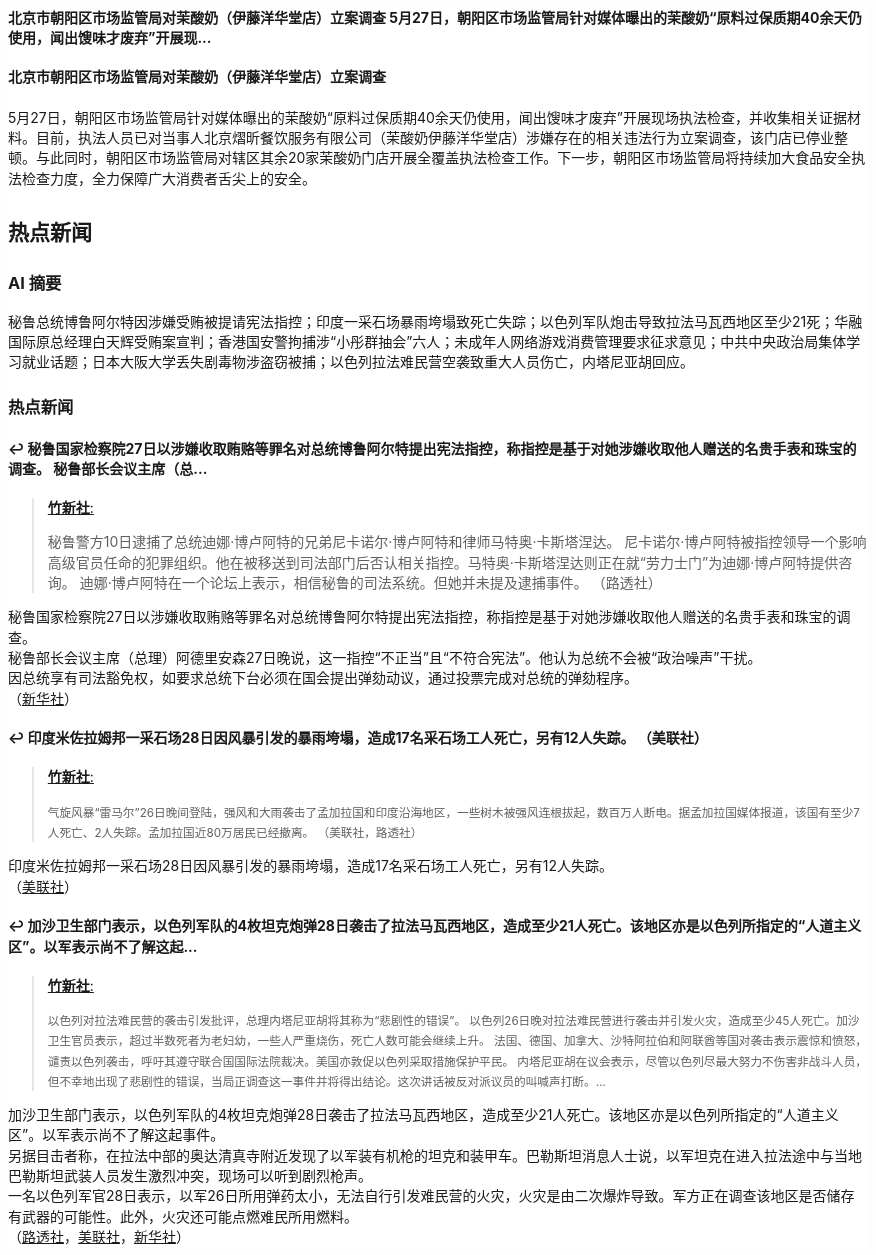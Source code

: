 
#### 北京市朝阳区市场监管局对茉酸奶（伊藤洋华堂店）立案调查 5月27日，朝阳区市场监管局针对媒体曝出的茉酸奶“原料过保质期40余天仍使用，闻出馊味才废弃”开展现...
<p><b>北京市朝阳区市场监管局对茉酸奶（伊藤洋华堂店）立案调查</b><br><br>5月27日，朝阳区市场监管局针对媒体曝出的茉酸奶“原料过保质期40余天仍使用，闻出馊味才废弃”开展现场执法检查，并收集相关证据材料。目前，执法人员已对当事人北京熠昕餐饮服务有限公司（茉酸奶伊藤洋华堂店）涉嫌存在的相关违法行为立案调查，该门店已停业整顿。与此同时，朝阳区市场监管局对辖区其余20家茉酸奶门店开展全覆盖执法检查工作。下一步，朝阳区市场监管局将持续加大食品安全执法检查力度，全力保障广大消费者舌尖上的安全。</p>

## 热点新闻

### AI 摘要

秘鲁总统博鲁阿尔特因涉嫌受贿被提请宪法指控；印度一采石场暴雨垮塌致死亡失踪；以色列军队炮击导致拉法马瓦西地区至少21死；华融国际原总经理白天辉受贿案宣判；香港国安警拘捕涉“小彤群抽会”六人；未成年人网络游戏消费管理要求征求意见；中共中央政治局集体学习就业话题；日本大阪大学丢失剧毒物涉盗窃被捕；以色列拉法难民营空袭致重大人员伤亡，内塔尼亚胡回应。

### 热点新闻

#### ↩️ 秘鲁国家检察院27日以涉嫌收取贿赂等罪名对总统博鲁阿尔特提出宪法指控，称指控是基于对她涉嫌收取他人赠送的名贵手表和珠宝的调查。 秘鲁部长会议主席（总...
<div class="rsshub-quote"><blockquote>                                    <p><a href="https://t.me/tnews365/30384"><b>竹新社</b>:</a></p>                                                                        <p>秘鲁警方10日逮捕了总统迪娜·博卢阿特的兄弟尼卡诺尔·博卢阿特和律师马特奥·卡斯塔涅达。 尼卡诺尔·博卢阿特被指控领导一个影响高级官员任命的犯罪组织。他在被移送到司法部门后否认相关指控。马特奥·卡斯塔涅达则正在就“劳力士门”为迪娜·博卢阿特提供咨询。 迪娜·博卢阿特在一个论坛上表示，相信秘鲁的司法系统。但她并未提及逮捕事件。 （路透社）</p>                                </blockquote></div><p>秘鲁国家检察院27日以涉嫌收取贿赂等罪名对总统博鲁阿尔特提出宪法指控，称指控是基于对她涉嫌收取他人赠送的名贵手表和珠宝的调查。<br>秘鲁部长会议主席（总理）阿德里安森27日晚说，这一指控“不正当”且“不符合宪法”。他认为总统不会被“政治噪声”干扰。<br>因总统享有司法豁免权，如要求总统下台必须在国会提出弹劾动议，通过投票完成对总统的弹劾程序。<br>（<a href="http://www.news.cn/world/20240528/520adca3f4a341acabc0eec38e32923d/c.html" target="_blank" rel="noopener" onclick="return confirm('Open this link?\n\n'+this.href);">新华社</a>）</p>


#### ↩️ 印度米佐拉姆邦一采石场28日因风暴引发的暴雨垮塌，造成17名采石场工人死亡，另有12人失踪。 （美联社）
<div class="rsshub-quote"><blockquote>                                    <p><a href="https://t.me/tnews365/30507"><b>竹新社</b>:</a></p>                                    <p><small>气旋风暴“雷马尔”26日晚间登陆，强风和大雨袭击了孟加拉国和印度沿海地区，一些树木被强风连根拔起，数百万人断电。据孟加拉国媒体报道，该国有至少7人死亡、2人失踪。孟加拉国近80万居民已经撤离。 （美联社，路透社）</small></p>                                                                    </blockquote></div><p>印度米佐拉姆邦一采石场28日因风暴引发的暴雨垮塌，造成17名采石场工人死亡，另有12人失踪。<br>（<a href="https://apnews.com/article/india-stone-quarry-collapse-rains-5badbae4c2282027ac4a35bbde40db14" target="_blank" rel="noopener" onclick="return confirm('Open this link?\n\n'+this.href);">美联社</a>）</p>


#### ↩️ 加沙卫生部门表示，以色列军队的4枚坦克炮弹28日袭击了拉法马瓦西地区，造成至少21人死亡。该地区亦是以色列所指定的“人道主义区”。以军表示尚不了解这起...
<div class="rsshub-quote"><blockquote>                                    <p><a href="https://t.me/tnews365/30513"><b>竹新社</b>:</a></p>                                    <p><small>以色列对拉法难民营的袭击引发批评，总理内塔尼亚胡将其称为“悲剧性的错误”。 以色列26日晚对拉法难民营进行袭击并引发火灾，造成至少45人死亡。加沙卫生官员表示，超过半数死者为老妇幼，一些人严重烧伤，死亡人数可能会继续上升。 法国、德国、加拿大、沙特阿拉伯和阿联酋等国对袭击表示震惊和愤怒，谴责以色列袭击，呼吁其遵守联合国国际法院裁决。美国亦敦促以色列采取措施保护平民。 内塔尼亚胡在议会表示，尽管以色列尽最大努力不伤害非战斗人员，但不幸地出现了悲剧性的错误，当局正调查这一事件并将得出结论。这次讲话被反对派议员的叫喊声打断。…</small></p>                                                                    </blockquote></div><p>加沙卫生部门表示，以色列军队的4枚坦克炮弹28日袭击了拉法马瓦西地区，造成至少21人死亡。该地区亦是以色列所指定的“人道主义区”。以军表示尚不了解这起事件。<br>另据目击者称，在拉法中部的奥达清真寺附近发现了以军装有机枪的坦克和装甲车。巴勒斯坦消息人士说，以军坦克在进入拉法途中与当地巴勒斯坦武装人员发生激烈冲突，现场可以听到剧烈枪声。<br>一名以色列军官28日表示，以军26日所用弹药太小，无法自行引发难民营的火灾，火灾是由二次爆炸导致。军方正在调查该地区是否储存有武器的可能性。此外，火灾还可能点燃难民所用燃料。<br>（<a href="https://www.reuters.com/world/middle-east/israeli-forces-press-rafah-offensive-despite-global-outcry-2024-05-28/" target="_blank" rel="noopener" onclick="return confirm('Open this link?\n\n'+this.href);">路透社</a>，<a href="https://apnews.com/article/israel-palestinians-hamas-war-news-05-28-2024-21ea44e3b514d3f3f2bd26a33f157e48" target="_blank" rel="noopener" onclick="return confirm('Open this link?\n\n'+this.href);">美联社</a>，<a href="http://www.news.cn/world/20240528/4f5bbaa5971d46d793ca26fc0589cdd3/c.html" target="_blank" rel="noopener" onclick="return confirm('Open this link?\n\n'+this.href);">新华社</a>）</p>

